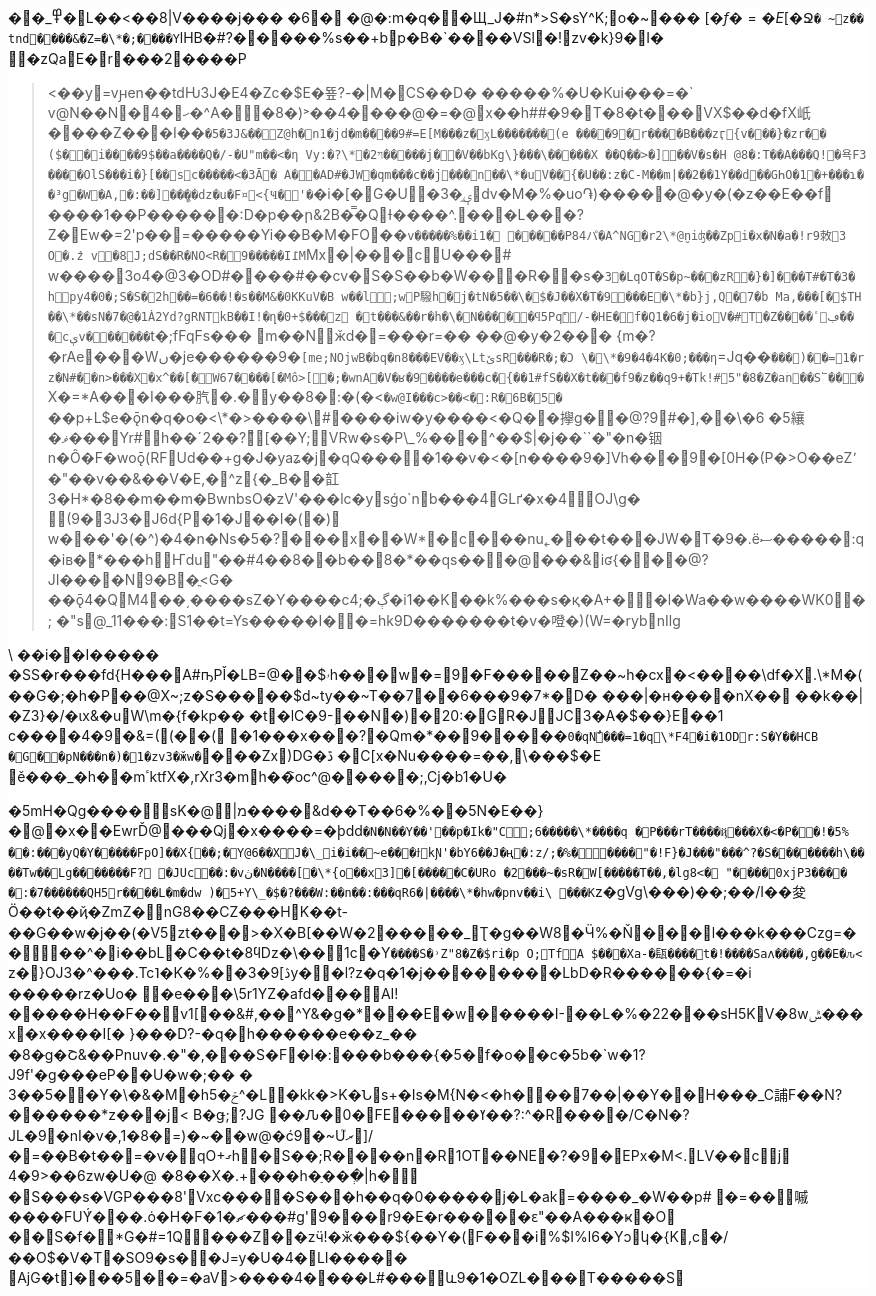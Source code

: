  ��\_߾�L��<��8|V����j��� �6᝹�
�@�:m�q��Щ\_J�#n\*>S�sY^K;o�~��$�~[�f�=�E$[�Ջ`� ~z� �tnd����&�Z=� \*�;����Y`lHB�#?�����%s��+bp�B�`����VSl�!zv�k}9�I� �zQaE�r���2����P
><��y=vԩen��tdǶ3J�E4�Zc�$E�뚚?-�|M�CS��D�
�����%�U�Kui���=�`
v@N ��N�ހ�4�^A��8�)˃��4����@�=�@x��h##�׏�9T�8�t���VX$��d�fX㞴����Z���I��`�5�3J& ��Z@h�n1�jd�m����9#=E[M���z�ӽL�������(e
����9�r����B���zӷ{v���}�zr��($��i����9$��a����Q�/-�U"m��<�ƞ Vy:�?\*�ױ2�����j��V��bKg\}���\����� X ��Q��>�]��V�s�H @8�:T��A���Q!�욕F3����OlS���i�}[��s׊c�����<�3Ā�
A�͑�AD#�JW�qm���c��j���n��\*�uV��{�U��:z�C-M��m|�� 2��1Y��d��GҺO�1�+���ɿ��³g�W�A,�:��]��ީ��dz�u�F¤<{Ҹ�'�`�i�[�G�U�3�֦ؠdv�M�%�uo֏)�����@�y�(�z��E��f
����1��P������:D�p��ր&2B�̿�QƗ����^.���L���?Z�Ew�=2'p��=�����Yi��B�M�FO��`v�����%��i1� �����P84パ�A^NG�r2\*@n̮iʤ��Zpi�x�N�a�!r9敇3O�.ܶz
v�8J;dS��R�NO<R�9�����I߁M`M x�|���cU���# w����3o4�@3�OD#����#��cv�S�S��b�W�� �R��s�`3�LqOT�S�p~���zR�}�]���T#�T�3�hpy4�0�;S�S�2h��=�6��!�s��M&�0KKuV�B
w��l;wP驋h�j�tN�5��\�$�J��Χ�T�9���E�\*�b}j,Q�7�b
Ma,���[�$TH��\*��sN�7�@�1Ȧ2Yd?gRNTkB��I!�ղ�0+$���z
�޴t� ��&��r �h�\�N�����ϥ5Pqެ/-�HE�f�Q1�6�j�ioV�#T�Z�ٴ�����ڢ�cېv��� ���`t�;fFqFs��� m��Nӂd� =���r=��
��@�y�2��� {m�?�rAe���Wں�je������9�`[me;NOjwB�bq�n8���EV�� ӽ\LtێsR���R�;�Ͻ \�\*�9�4�4K�0;���ƞ`=Jq��`���)��=1�rz�N#��n>���X� x^��[�ٔW67����[�Mô>[�;�wnA�V�ʁ�9����e���c�{��1#fS��X�t���f9�z��q9+�Tk!#5"�8�Z�aؘn��S՟��޵�`X�=\*A���I���䏗�.�y��8�:�(�<`�w@I���c>��<�:R�6B�5� `��p+L$e�ǭn�q�o�<\*�>����\#����iw�y����<�Q��㩮g��@?9#�],��\�6 �5纕�ޥ���Yr#޵h��ˊ2��?׊͊[��Y;VRw�s�P\_%���^��$\|�j��``�"�n�铟n�Ô�F�woǭ(RFUd�� +g�J�yaʑ�j�qQ����1��v�<�[n����9�]Vh���9�[0H�(P�>O��eZ٬�"��v��&��V�E,�^z{�\_B��䪦3�H\*�8��m��m�BwnbsO�zV'���lc�ysǵo`nb���4GLґ�x�4OJ\g�
(9� 3J3�J6d{P�1�J��I�(�)
w ���'�(�^) �4�n�Ns�5�?���x��W\*�c���nu˿���t���JW�T�9�.ёސ�����:q�iʙ�\*���hҤdu"��#4��8��b��8�\*��ԛs���@���&iʛ{���@?JI����N9�B�ֳ<G�  ��ǭ4�QM4��͵����sZ�Y����cڳ�; 4�i1��K��k%���s�қ�A+� �l�Wa��w����WK0�;
�"s@\_11���:S1��t=Ys�����I��=hk9D�������t�v�噔�)(W=�rybnIlg
 
 \ ��i��I����� �SS�r���fd{H���A#ҧPǏ�LB=@��$ۥh���޵w�=9�F�����Z��~h�cx�<����\df�X.\*M�(��G�;�h�P��@X~;z�S�����$d~ty��~T� �7��6���9�7\*�D�
���|�ʜ����nX�� ��k��|�Z3}�/�ιx&�uW\m�{f�kp�� �t�lC�9-ؚ��N�) �20:�GR�JJC3�A�$��}E��1
c����4�9�&=((��( �1��� x���?�Qm�\*��9�����`0�qNٌ���=1�q\*F4�i�1ODr:S�Y��HCB�G��pN���n�)�1�zv3�ӂw�`���Zx)DG�ڐ
�C[x�Nu����=��,\� ��$�E ě���\_�һ��mٴktfX�,rXr3�mh��҇oc^@�����;,Cj�b1�U�
 
 �5mH�Qg����sK�@ |מ����&d��T��6�%��5N�E��}�@�x��EwrĎ@�� �Qj�x����=�ϸdd`�N݇�N��Y��'��p �Ik�"C;6���� �\*����q �P���rT����ҋ���X�<�P��!�5%��:���yQ�Y�����FpO]��X{��;�Y@6��XJ�\_i�i��~e���ϯkƝ'�bY6��J�ң�:z/;�%�����"�!F}�J���"���^?�S�������h\����Tw��Lg�������F? �JU c��:�vڽ�N����[�\*{o��x 3]�[�����C�URo �2���~�sR�W[�����T��,�lg8<�
"����0xjP3�����:�7������QH5r����L�m�dw )�5+Y\_�$�?���W:��n��:���qR6�|����\*�hw�pnv��i\ ���K`z�gVg\���)��;��/I��夋Ö��t��ҋ�ZmZ�nG8��CZ���HK��t-��G��w�j��(�V5zt���>�X�B[��W�2�����\_Ʈ�g��W8�Ӵ%�Ň���l���k���Czg=����^�i��bL�C��t�8ϥDz�\��1c�Y`����S�˒Z"8�Z�$ri�p
O;TfA $���Xa-�瓺����t�!����Saʌ����,g��E�ԉ<`z�}OJ3�^���.Tc˥�K�%��ڎ]9 �3y��l?z�q�1�j��������LbD�R������{�=�i
�����rz�Uo�  �e���\5r1YZ�afd���޽AI!�����H��F��v1[��&#,��^Y&�g�\*���E�w�����I-��L�%�22���sH5KV�8wݰ���x�x����I[�
}���D?-�q�⧒h����� �e��z\_��
�8�ּg�Շ&��Pnuv�.�"�,���S�F�l�:���b���{�׍�5f�o��c�5b�`w�1?J9f'�g���eP ��U�w�;��
� 3��5��ٌ�Y�\�&�M�hݗ�5^�L�kk�>K�Նs+�Is�M{N�<�h�\��7��|��Y��H���\_C誧F� �N?������\*z���j<
B�ǥ;?JG ��Ԉ�0�FE�����ߌ��?:^�R����/C�N�?JL�9�nI�v�,1�8� =)�~��w@�ć9�~Uރ֮]/�=��B�t��=�v�qO+ގh�S��;R����n�R1OT��NE�?�9�EPx�M<.LѴ��cj㏯4�9>��6zw�U�@
�8��X�.+���h�ַ���ְ|h�
�S���s�VGP���8'Vxc����S���h��q�0�����j�L�ak=��� �\_�W�� p# �=��嘁����FUÝ͑���.ȯ�H�F�1�ޗ���#g'9���r9�E�r�����ԑ"��A���ҝ�O֋ ��S�f�\\*G�#=1Q���Z� �zӵ!�ӂ���${��Y�(F���i%$I%l6�Yͻկ�{K,c�/� �O$�V�T�SO9�s��J =y�U�4 �LӀ�����
AjG�t]���5��=�aV>����4����L#���և9�1�OZL���T�����S
 